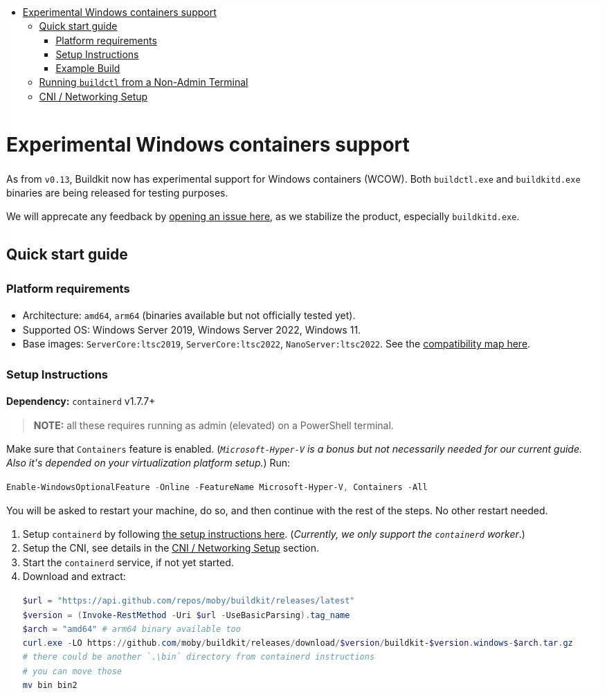 



- [Experimental Windows containers support](#experimental-windows-containers-support)
  - [Quick start guide](#quick-start-guide)
    - [Platform requirements](#platform-requirements)
    - [Setup Instructions](#setup-instructions)
    - [Example Build](#example-build)
  - [Running `buildctl` from a Non-Admin Terminal](#running-buildctl-from-a-non-admin-terminal)
  - [CNI / Networking Setup](#cni--networking-setup)



# Experimental Windows containers support

As from `v0.13`, Buildkit now has experimental support for Windows containers (WCOW). Both `buildctl.exe` and `buildkitd.exe` binaries are being released for testing purposes.

We will apprecate any feedback by [opening an issue here](https://github.com/moby/buildkit/issues/new), as we stabilize the product, especially `buildkitd.exe`.

## Quick start guide

### Platform requirements

- Architecture: `amd64`, `arm64` (binaries available but not officially tested yet).
- Supported OS: Windows Server 2019, Windows Server 2022, Windows 11.
- Base images: `ServerCore:ltsc2019`, `ServerCore:ltsc2022`, `NanoServer:ltsc2022`. See the [compatibility map here](https://learn.microsoft.com/en-us/virtualization/windowscontainers/deploy-containers/version-compatibility?tabs=windows-server-2019%2Cwindows-11#windows-server-host-os-compatibility).

### Setup Instructions

**Dependency:** `containerd` v1.7.7+

> **NOTE:** all these requires running as admin (elevated) on a PowerShell terminal.

Make sure that `Containers` feature is enabled. (_`Microsoft-Hyper-V` is a bonus but not necessarily needed for our current guide. Also it's depended on your virtualization platform setup._) Run:

```powershell
Enable-WindowsOptionalFeature -Online -FeatureName Microsoft-Hyper-V, Containers -All
```

You will be asked to restart your machine, do so, and then continue with the rest of the steps. No other restart needed.

1. Setup `containerd` by following [the setup instructions here](https://github.com/containerd/containerd/blob/main/docs/getting-started.md#installing-containerd-on-windows). (_Currently, we only support the `containerd` worker_.)
1. Setup the CNI, see details in the [CNI / Networking Setup](#cni--networking-setup) section.
1. Start the `containerd` service, if not yet started.
1. Download and extract:
    ```powershell
    $url = "https://api.github.com/repos/moby/buildkit/releases/latest"
    $version = (Invoke-RestMethod -Uri $url -UseBasicParsing).tag_name
    $arch = "amd64" # arm64 binary available too
    curl.exe -LO https://github.com/moby/buildkit/releases/download/$version/buildkit-$version.windows-$arch.tar.gz
    # there could be another `.\bin` directory from containerd instructions
    # you can move those
    mv bin bin2